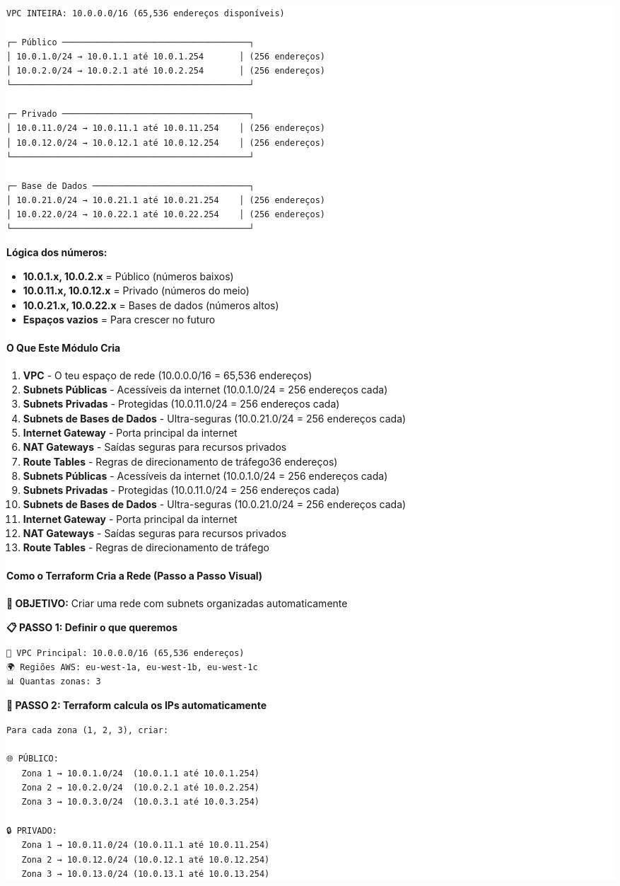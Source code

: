 ```
VPC INTEIRA: 10.0.0.0/16 (65,536 endereços disponíveis)

┌─ Público ─────────────────────────────────────┐
│ 10.0.1.0/24 → 10.0.1.1 até 10.0.1.254       │ (256 endereços)
│ 10.0.2.0/24 → 10.0.2.1 até 10.0.2.254       │ (256 endereços)
└───────────────────────────────────────────────┘

┌─ Privado ─────────────────────────────────────┐
│ 10.0.11.0/24 → 10.0.11.1 até 10.0.11.254    │ (256 endereços)
│ 10.0.12.0/24 → 10.0.12.1 até 10.0.12.254    │ (256 endereços)
└───────────────────────────────────────────────┘

┌─ Base de Dados ───────────────────────────────┐
│ 10.0.21.0/24 → 10.0.21.1 até 10.0.21.254    │ (256 endereços)
│ 10.0.22.0/24 → 10.0.22.1 até 10.0.22.254    │ (256 endereços)
└───────────────────────────────────────────────┘
```

**Lógica dos números:**
- **10.0.1.x, 10.0.2.x** = Público (números baixos)
- **10.0.11.x, 10.0.12.x** = Privado (números do meio)
- **10.0.21.x, 10.0.22.x** = Bases de dados (números altos)
- **Espaços vazios** = Para crescer no futuro

#### O Que Este Módulo Cria
1. **VPC** - O teu espaço de rede (10.0.0.0/16 = 65,536 endereços)
2. **Subnets Públicas** - Acessíveis da internet (10.0.1.0/24 = 256 endereços cada)
3. **Subnets Privadas** - Protegidas (10.0.11.0/24 = 256 endereços cada)
4. **Subnets de Bases de Dados** - Ultra-seguras (10.0.21.0/24 = 256 endereços cada)
5. **Internet Gateway** - Porta principal da internet
6. **NAT Gateways** - Saídas seguras para recursos privados
7. **Route Tables** - Regras de direcionamento de tráfego36 endereços)
2. **Subnets Públicas** - Acessíveis da internet (10.0.1.0/24 = 256 endereços cada)
3. **Subnets Privadas** - Protegidas (10.0.11.0/24 = 256 endereços cada)
4. **Subnets de Bases de Dados** - Ultra-seguras (10.0.21.0/24 = 256 endereços cada)
5. **Internet Gateway** - Porta principal da internet
6. **NAT Gateways** - Saídas seguras para recursos privados
7. **Route Tables** - Regras de direcionamento de tráfego



#### Como o Terraform Cria a Rede (Passo a Passo Visual)

**🎯 OBJETIVO:** Criar uma rede com subnets organizadas automaticamente

**📋 PASSO 1: Definir o que queremos**
```
🏢 VPC Principal: 10.0.0.0/16 (65,536 endereços)
🌍 Regiões AWS: eu-west-1a, eu-west-1b, eu-west-1c
📊 Quantas zonas: 3
```

**🧮 PASSO 2: Terraform calcula os IPs automaticamente**
```
Para cada zona (1, 2, 3), criar:

🌐 PÚBLICO:
   Zona 1 → 10.0.1.0/24  (10.0.1.1 até 10.0.1.254)
   Zona 2 → 10.0.2.0/24  (10.0.2.1 até 10.0.2.254) 
   Zona 3 → 10.0.3.0/24  (10.0.3.1 até 10.0.3.254)

🔒 PRIVADO:
   Zona 1 → 10.0.11.0/24 (10.0.11.1 até 10.0.11.254)
   Zona 2 → 10.0.12.0/24 (10.0.12.1 até 10.0.12.254)
   Zona 3 → 10.0.13.0/24 (10.0.13.1 até 10.0.13.254)

```